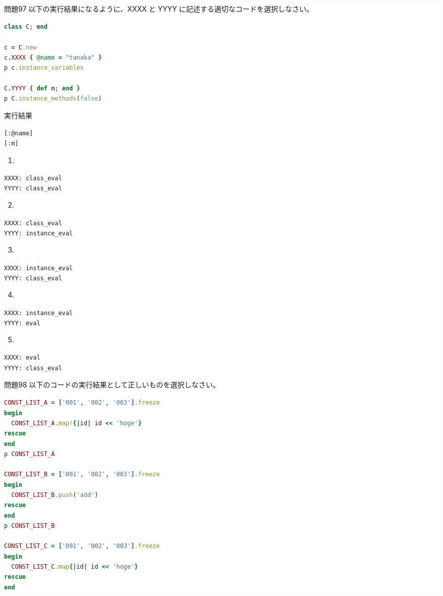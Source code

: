 
問題97 以下の実行結果になるように、XXXX と YYYY に記述する適切なコードを選択しなさい。
```ruby
class C; end

c = C.new
c.XXXX { @name = "tanaka" }
p c.instance_variables

C.YYYY { def m; end }
p C.instance_methods(false)
```

実行結果
```terminal
[:@name]
[:m]
```

1.
```terminal
XXXX: class_eval
YYYY: class_eval
```

2.
```terminal
XXXX: class_eval
YYYY: instance_eval
```

3.
```terminal
XXXX: instance_eval
YYYY: class_eval
```

4.
```terminal
XXXX: instance_eval
YYYY: eval
```

5.
```terminal
XXXX: eval
YYYY: class_eval
```


問題98 以下のコードの実行結果として正しいものを選択しなさい。
```ruby
CONST_LIST_A = ['001', '002', '003'].freeze
begin
  CONST_LIST_A.map!{|id| id << 'hoge'}
rescue
end
p CONST_LIST_A

CONST_LIST_B = ['001', '002', '003'].freeze
begin
  CONST_LIST_B.push('add')
rescue
end
p CONST_LIST_B

CONST_LIST_C = ['001', '002', '003'].freeze
begin
  CONST_LIST_C.map{|id| id << 'hoge'}
rescue
end
```